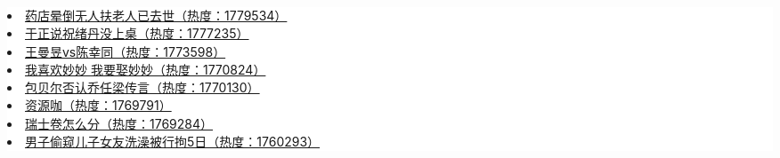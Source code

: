 <li>
<a href="https://s.weibo.com/weibo?q=%23%E8%8D%AF%E5%BA%97%E6%99%95%E5%80%92%E6%97%A0%E4%BA%BA%E6%89%B6%E8%80%81%E4%BA%BA%E5%B7%B2%E5%8E%BB%E4%B8%96%23" target="weibo">
药店晕倒无人扶老人已去世（热度：1779534）
</a>
</li>

<li>
<a href="https://s.weibo.com/weibo?q=%23%E4%BA%8E%E6%AD%A3%E8%AF%B4%E7%A5%9D%E7%BB%AA%E4%B8%B9%E6%B2%A1%E4%B8%8A%E6%A1%8C%23" target="weibo">
于正说祝绪丹没上桌（热度：1777235）
</a>
</li>

<li>
<a href="https://s.weibo.com/weibo?q=%23%E7%8E%8B%E6%9B%BC%E6%98%B1vs%E9%99%88%E5%B9%B8%E5%90%8C%23" target="weibo">
王曼昱vs陈幸同（热度：1773598）
</a>
</li>

<li>
<a href="https://s.weibo.com/weibo?q=%23%E6%88%91%E5%96%9C%E6%AC%A2%E5%A6%99%E5%A6%99%20%E6%88%91%E8%A6%81%E5%A8%B6%E5%A6%99%E5%A6%99%23" target="weibo">
我喜欢妙妙 我要娶妙妙（热度：1770824）
</a>
</li>

<li>
<a href="https://s.weibo.com/weibo?q=%23%E5%8C%85%E8%B4%9D%E5%B0%94%E5%90%A6%E8%AE%A4%E4%B9%94%E4%BB%BB%E6%A2%81%E4%BC%A0%E8%A8%80%23" target="weibo">
包贝尔否认乔任梁传言（热度：1770130）
</a>
</li>

<li>
<a href="https://s.weibo.com/weibo?q=%23%E8%B5%84%E6%BA%90%E5%92%96%23" target="weibo">
资源咖（热度：1769791）
</a>
</li>

<li>
<a href="https://s.weibo.com/weibo?q=%23%E7%91%9E%E5%A3%AB%E5%8D%B7%E6%80%8E%E4%B9%88%E5%88%86%23" target="weibo">
瑞士卷怎么分（热度：1769284）
</a>
</li>

<li>
<a href="https://s.weibo.com/weibo?q=%23%E7%94%B7%E5%AD%90%E5%81%B7%E7%AA%A5%E5%84%BF%E5%AD%90%E5%A5%B3%E5%8F%8B%E6%B4%97%E6%BE%A1%E8%A2%AB%E8%A1%8C%E6%8B%985%E6%97%A5%23" target="weibo">
男子偷窥儿子女友洗澡被行拘5日（热度：1760293）
</a>
</li>
